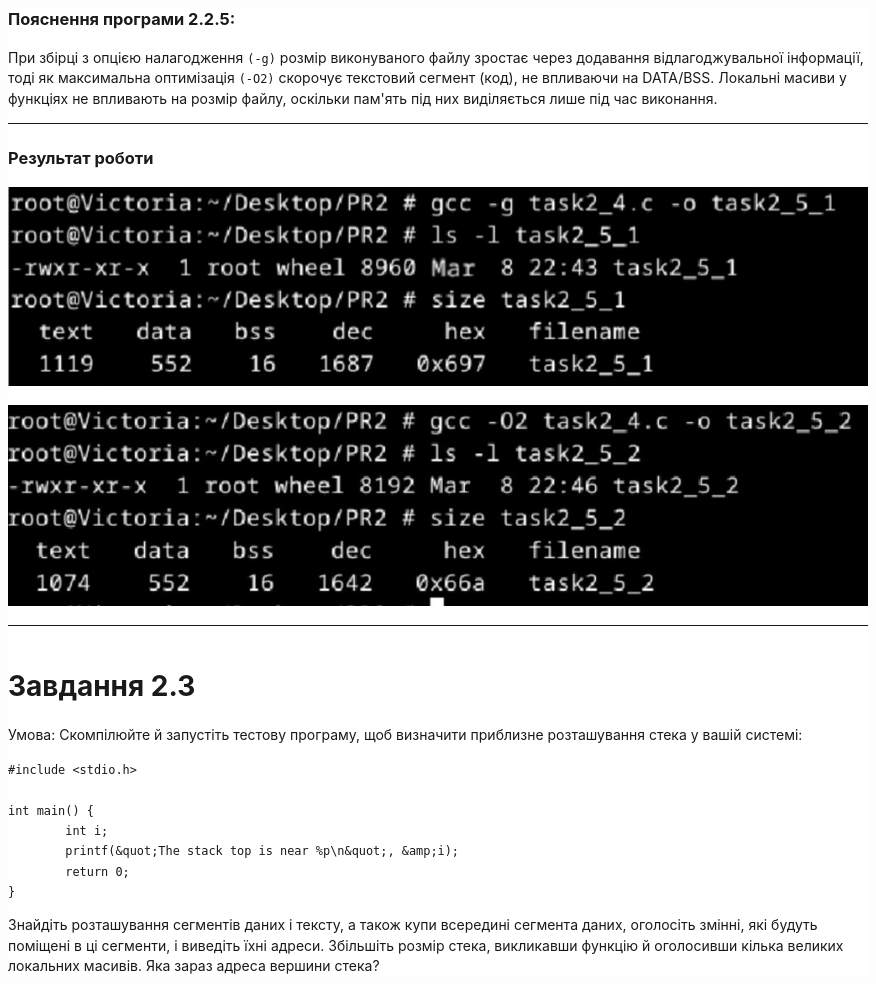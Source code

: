 

### Пояснення програми 2.2.5:
При збірці з опцією налагодження ```(-g)``` розмір виконуваного файлу зростає через додавання відлагоджувальної інформації, тоді як максимальна оптимізація ```(-O2)``` скорочує текстовий сегмент (код), не впливаючи на DATA/BSS. Локальні масиви у функціях не впливають на розмір файлу, оскільки пам'ять під них виділяється лише під час виконання.

---
### Результат роботи
![task2_5_1](https://github.com/tori-dn/ASPZ/blob/main/%D0%9F%D1%80%D0%B0%D0%BA%D1%82%D0%B8%D1%87%D0%BD%D0%B0%202/%D0%97%D0%B0%D0%B2%D0%B4%D0%B0%D0%BD%D0%BD%D1%8F%202/task2_5_1.png)

![task2_5_2](https://github.com/tori-dn/ASPZ/blob/main/%D0%9F%D1%80%D0%B0%D0%BA%D1%82%D0%B8%D1%87%D0%BD%D0%B0%202/%D0%97%D0%B0%D0%B2%D0%B4%D0%B0%D0%BD%D0%BD%D1%8F%202/task2_5_2.png)

---

# Завдання 2.3
Умова: Скомпілюйте й запустіть тестову програму, щоб визначити приблизне розташування стека у вашій системі:
```
#include <stdio.h>

int main() {
        int i;
        printf(&quot;The stack top is near %p\n&quot;, &amp;i);
        return 0;
}
```
Знайдіть розташування сегментів даних і тексту, а також купи всередині сегмента даних, оголосіть змінні, які будуть поміщені в ці сегменти, і виведіть їхні адреси. Збільшіть розмір стека, викликавши функцію й оголосивши кілька великих локальних масивів. Яка зараз адреса вершини стека?
